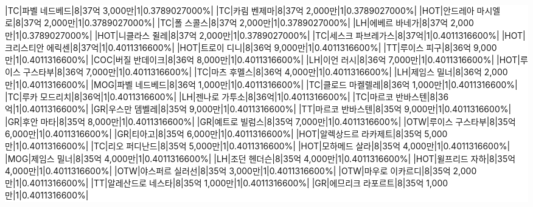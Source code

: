 |TC|파벨 네드베드|8|37억 3,000만|1|0.3789027000%|
|TC|카림 벤제마|8|37억 2,000만|1|0.3789027000%|
|HOT|안드레아 마시엘로|8|37억 2,000만|1|0.3789027000%|
|TC|폴 스콜스|8|37억 2,000만|1|0.3789027000%|
|LH|에베르 바네가|8|37억 2,000만|1|0.3789027000%|
|HOT|니클라스 쥘레|8|37억 2,000만|1|0.3789027000%|
|TC|세스크 파브레가스|8|37억|1|0.4011316600%|
|HOT|크리스티안 에릭센|8|37억|1|0.4011316600%|
|HOT|트로이 디니|8|36억 9,000만|1|0.4011316600%|
|TT|루이스 피구|8|36억 9,000만|1|0.4011316600%|
|COC|버질 반데이크|8|36억 8,000만|1|0.4011316600%|
|LH|이언 러시|8|36억 7,000만|1|0.4011316600%|
|HOT|루이스 구스타부|8|36억 7,000만|1|0.4011316600%|
|TC|마츠 후멜스|8|36억 4,000만|1|0.4011316600%|
|LH|제임스 밀너|8|36억 2,000만|1|0.4011316600%|
|MOG|파벨 네드베드|8|36억 1,000만|1|0.4011316600%|
|TC|클로드 마켈렐레|8|36억 1,000만|1|0.4011316600%|
|TC|루카 모드리치|8|36억|1|0.4011316600%|
|LH|젠나로 가투소|8|36억|1|0.4011316600%|
|TC|마르코 반바스텐|8|36억|1|0.4011316600%|
|GR|우스만 뎀벨레|8|35억 9,000만|1|0.4011316600%|
|TT|마르코 반바스텐|8|35억 9,000만|1|0.4011316600%|
|GR|후안 마타|8|35억 8,000만|1|0.4011316600%|
|GR|예트로 빌럼스|8|35억 7,000만|1|0.4011316600%|
|OTW|루이스 구스타부|8|35억 6,000만|1|0.4011316600%|
|GR|티아고|8|35억 6,000만|1|0.4011316600%|
|HOT|알렉상드르 라카제트|8|35억 5,000만|1|0.4011316600%|
|TC|리오 퍼디난드|8|35억 5,000만|1|0.4011316600%|
|HOT|모하메드 살라|8|35억 4,000만|1|0.4011316600%|
|MOG|제임스 밀너|8|35억 4,000만|1|0.4011316600%|
|LH|조던 헨더슨|8|35억 4,000만|1|0.4011316600%|
|HOT|윌프리드 자하|8|35억 4,000만|1|0.4011316600%|
|OTW|야스퍼르 실러선|8|35억 3,000만|1|0.4011316600%|
|OTW|마우로 이카르디|8|35억 2,000만|1|0.4011316600%|
|TT|알레산드로 네스타|8|35억 1,000만|1|0.4011316600%|
|GR|에므리크 라포르트|8|35억 1,000만|1|0.4011316600%|
